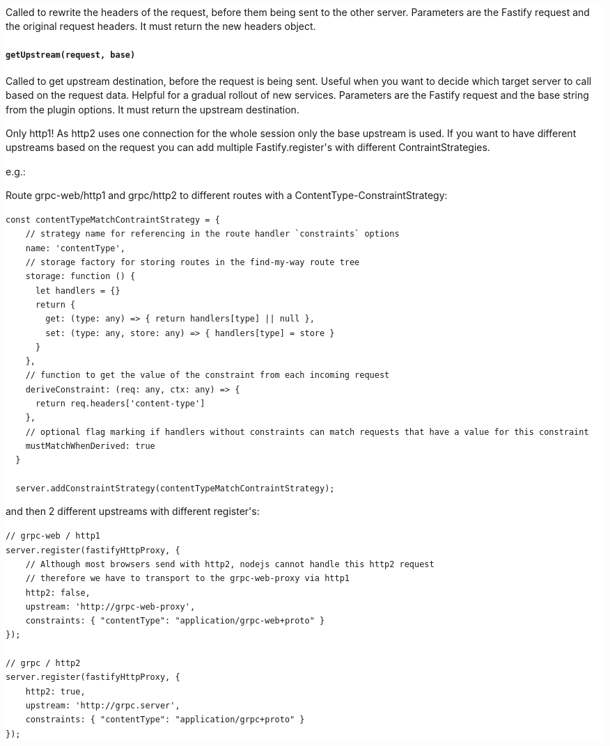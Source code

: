 Called to rewrite the headers of the request, before them being sent to the other server.
Parameters are the Fastify request and the original request headers.
It must return the new headers object.

#### `getUpstream(request, base)`

Called to get upstream destination, before the request is being sent. Useful when you want to decide which target server to call based on the request data.
Helpful for a gradual rollout of new services.
Parameters are the Fastify request and the base string from the plugin options.
It must return the upstream destination.

Only http1! As http2 uses one connection for the whole session only the base upstream is used. If you want to
have different upstreams based on the request you can add multiple Fastify.register's with different
ContraintStrategies.

e.g.:

Route grpc-web/http1 and grpc/http2 to different routes with a ContentType-ConstraintStrategy:

```
const contentTypeMatchContraintStrategy = {
    // strategy name for referencing in the route handler `constraints` options
    name: 'contentType',
    // storage factory for storing routes in the find-my-way route tree
    storage: function () {
      let handlers = {}
      return {
        get: (type: any) => { return handlers[type] || null },
        set: (type: any, store: any) => { handlers[type] = store }
      }
    },
    // function to get the value of the constraint from each incoming request
    deriveConstraint: (req: any, ctx: any) => {
      return req.headers['content-type']
    },
    // optional flag marking if handlers without constraints can match requests that have a value for this constraint
    mustMatchWhenDerived: true
  }

  server.addConstraintStrategy(contentTypeMatchContraintStrategy);
```

and then 2 different upstreams with different register's:

```
// grpc-web / http1
server.register(fastifyHttpProxy, {
    // Although most browsers send with http2, nodejs cannot handle this http2 request
    // therefore we have to transport to the grpc-web-proxy via http1
    http2: false,
    upstream: 'http://grpc-web-proxy',
    constraints: { "contentType": "application/grpc-web+proto" }
});

// grpc / http2
server.register(fastifyHttpProxy, {
    http2: true,
    upstream: 'http://grpc.server',
    constraints: { "contentType": "application/grpc+proto" }
});
```


[http-agent]: https://nodejs.org/api/http.html#http_new_agent_options
[https-agent]: https://nodejs.org/api/https.html#https_class_https_agent